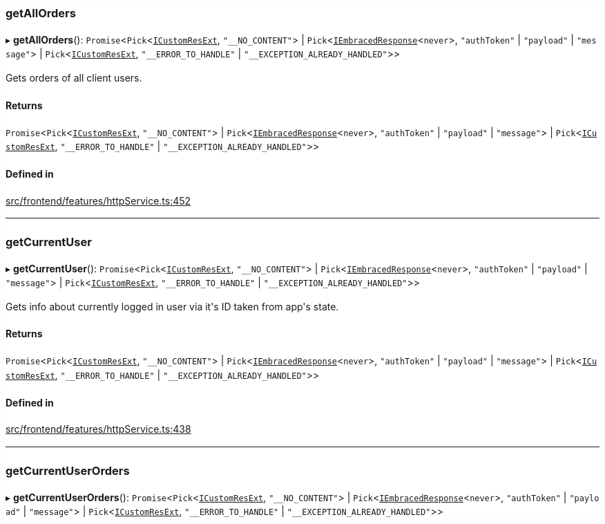 ### getAllOrders

▸ **getAllOrders**(): `Promise`<`Pick`<[`ICustomResExt`](#interfacesfeatures_httpservice_internal_icustomresextmd), ``"__NO_CONTENT"``\> \| `Pick`<[`IEmbracedResponse`](#interfacesfeatures_httpservice_internal_iembracedresponsemd)<`never`\>, ``"authToken"`` \| ``"payload"`` \| ``"message"``\> \| `Pick`<[`ICustomResExt`](#interfacesfeatures_httpservice_internal_icustomresextmd), ``"__ERROR_TO_HANDLE"`` \| ``"__EXCEPTION_ALREADY_HANDLED"``\>\>

Gets orders of all client users.

#### Returns

`Promise`<`Pick`<[`ICustomResExt`](#interfacesfeatures_httpservice_internal_icustomresextmd), ``"__NO_CONTENT"``\> \| `Pick`<[`IEmbracedResponse`](#interfacesfeatures_httpservice_internal_iembracedresponsemd)<`never`\>, ``"authToken"`` \| ``"payload"`` \| ``"message"``\> \| `Pick`<[`ICustomResExt`](#interfacesfeatures_httpservice_internal_icustomresextmd), ``"__ERROR_TO_HANDLE"`` \| ``"__EXCEPTION_ALREADY_HANDLED"``\>\>

#### Defined in

[src/frontend/features/httpService.ts:452](https://github.com/ScriptyChris/Fake-PEV-Shopping/blob/7ad1225/src/frontend/features/httpService.ts#L452)

___

### getCurrentUser

▸ **getCurrentUser**(): `Promise`<`Pick`<[`ICustomResExt`](#interfacesfeatures_httpservice_internal_icustomresextmd), ``"__NO_CONTENT"``\> \| `Pick`<[`IEmbracedResponse`](#interfacesfeatures_httpservice_internal_iembracedresponsemd)<`never`\>, ``"authToken"`` \| ``"payload"`` \| ``"message"``\> \| `Pick`<[`ICustomResExt`](#interfacesfeatures_httpservice_internal_icustomresextmd), ``"__ERROR_TO_HANDLE"`` \| ``"__EXCEPTION_ALREADY_HANDLED"``\>\>

Gets info about currently logged in user via it's ID taken from app's state.

#### Returns

`Promise`<`Pick`<[`ICustomResExt`](#interfacesfeatures_httpservice_internal_icustomresextmd), ``"__NO_CONTENT"``\> \| `Pick`<[`IEmbracedResponse`](#interfacesfeatures_httpservice_internal_iembracedresponsemd)<`never`\>, ``"authToken"`` \| ``"payload"`` \| ``"message"``\> \| `Pick`<[`ICustomResExt`](#interfacesfeatures_httpservice_internal_icustomresextmd), ``"__ERROR_TO_HANDLE"`` \| ``"__EXCEPTION_ALREADY_HANDLED"``\>\>

#### Defined in

[src/frontend/features/httpService.ts:438](https://github.com/ScriptyChris/Fake-PEV-Shopping/blob/7ad1225/src/frontend/features/httpService.ts#L438)

___

### getCurrentUserOrders

▸ **getCurrentUserOrders**(): `Promise`<`Pick`<[`ICustomResExt`](#interfacesfeatures_httpservice_internal_icustomresextmd), ``"__NO_CONTENT"``\> \| `Pick`<[`IEmbracedResponse`](#interfacesfeatures_httpservice_internal_iembracedresponsemd)<`never`\>, ``"authToken"`` \| ``"payload"`` \| ``"message"``\> \| `Pick`<[`ICustomResExt`](#interfacesfeatures_httpservice_internal_icustomresextmd), ``"__ERROR_TO_HANDLE"`` \| ``"__EXCEPTION_ALREADY_HANDLED"``\>\>
